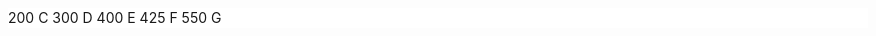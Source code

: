 <td>
200
</td>

</tr>

<tr>

<td>
C
</td>

<td>
300
</td>

</tr>

<tr>

<td>
D
</td>

<td>
400
</td>

</tr>

<tr>

<td>
E
</td>

<td>
425
</td>

</tr>

<tr>

<td>
F
</td>

<td>
550
</td>

</tr>

<tr>

<td>
G
</td>
